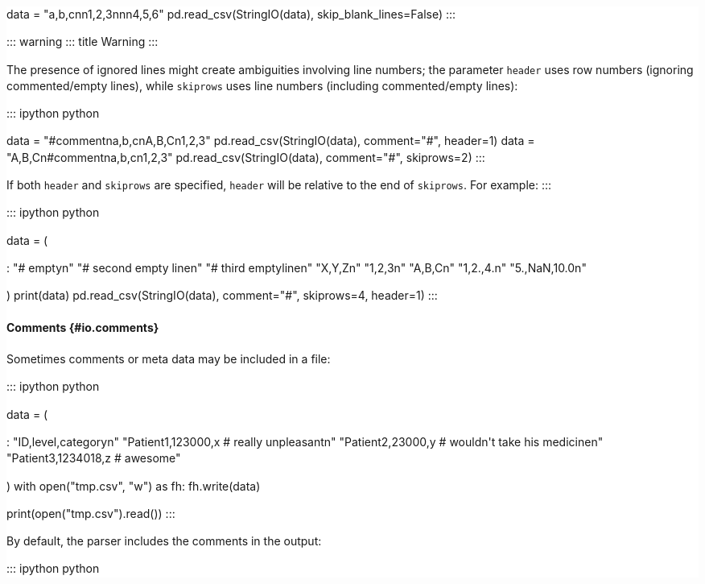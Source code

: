 data = \"a,b,cnn1,2,3nnn4,5,6\" pd.read_csv(StringIO(data),
skip_blank_lines=False)
:::

::: warning
::: title
Warning
:::

The presence of ignored lines might create ambiguities involving line
numbers; the parameter `header` uses row numbers (ignoring
commented/empty lines), while `skiprows` uses line numbers (including
commented/empty lines):

::: ipython
python

data = \"#commentna,b,cnA,B,Cn1,2,3\" pd.read_csv(StringIO(data),
comment=\"#\", header=1) data = \"A,B,Cn#commentna,b,cn1,2,3\"
pd.read_csv(StringIO(data), comment=\"#\", skiprows=2)
:::

If both `header` and `skiprows` are specified, `header` will be relative
to the end of `skiprows`. For example:
:::

::: ipython
python

data = (

:   \"# emptyn\" \"# second empty linen\" \"# third emptylinen\"
    \"X,Y,Zn\" \"1,2,3n\" \"A,B,Cn\" \"1,2.,4.n\" \"5.,NaN,10.0n\"

) print(data) pd.read_csv(StringIO(data), comment=\"#\", skiprows=4,
header=1)
:::

#### Comments {#io.comments}

Sometimes comments or meta data may be included in a file:

::: ipython
python

data = (

:   \"ID,level,categoryn\" \"Patient1,123000,x \# really unpleasantn\"
    \"Patient2,23000,y \# wouldn\'t take his medicinen\"
    \"Patient3,1234018,z \# awesome\"

) with open(\"tmp.csv\", \"w\") as fh: fh.write(data)

print(open(\"tmp.csv\").read())
:::

By default, the parser includes the comments in the output:

::: ipython
python
